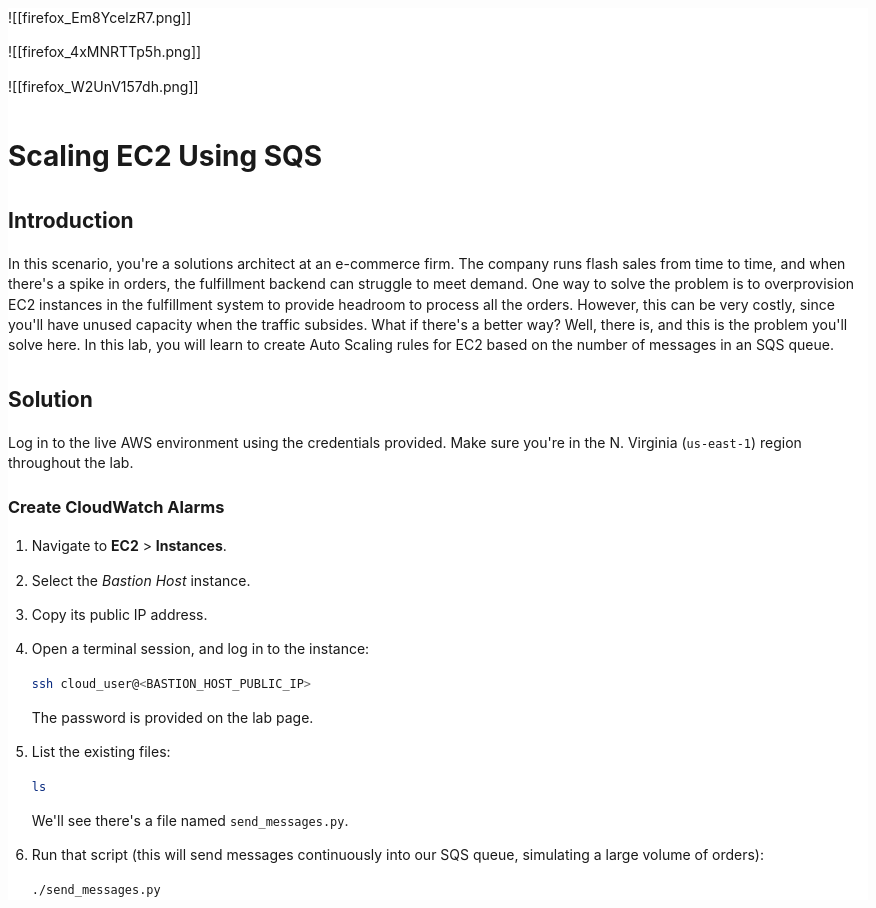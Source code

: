 ![[firefox_Em8YcelzR7.png]]

![[firefox_4xMNRTTp5h.png]]

![[firefox_W2UnV157dh.png]]


# Scaling EC2 Using SQS

## Introduction

In this scenario, you're a solutions architect at an e-commerce firm. The company runs flash sales from time to time, and when there's a spike in orders, the fulfillment backend can struggle to meet demand. One way to solve the problem is to overprovision EC2 instances in the fulfillment system to provide headroom to process all the orders. However, this can be very costly, since you'll have unused capacity when the traffic subsides. What if there's a better way? Well, there is, and this is the problem you'll solve here. In this lab, you will learn to create Auto Scaling rules for EC2 based on the number of messages in an SQS queue.

## Solution

Log in to the live AWS environment using the credentials provided. Make sure you're in the N. Virginia (`us-east-1`) region throughout the lab.

### Create CloudWatch Alarms

1.  Navigate to **EC2** > **Instances**.
    
2.  Select the _Bastion Host_ instance.
    
3.  Copy its public IP address.
    
4.  Open a terminal session, and log in to the instance:
    
    ```bash
    ssh cloud_user@<BASTION_HOST_PUBLIC_IP>
    ```
    
    The password is provided on the lab page.
    
5.  List the existing files:
    
    ```bash
    ls
    ```
    
    We'll see there's a file named `send_messages.py`.
    
6.  Run that script (this will send messages continuously into our SQS queue, simulating a large volume of orders):
    
    ```bash
    ./send_messages.py
    ```
    